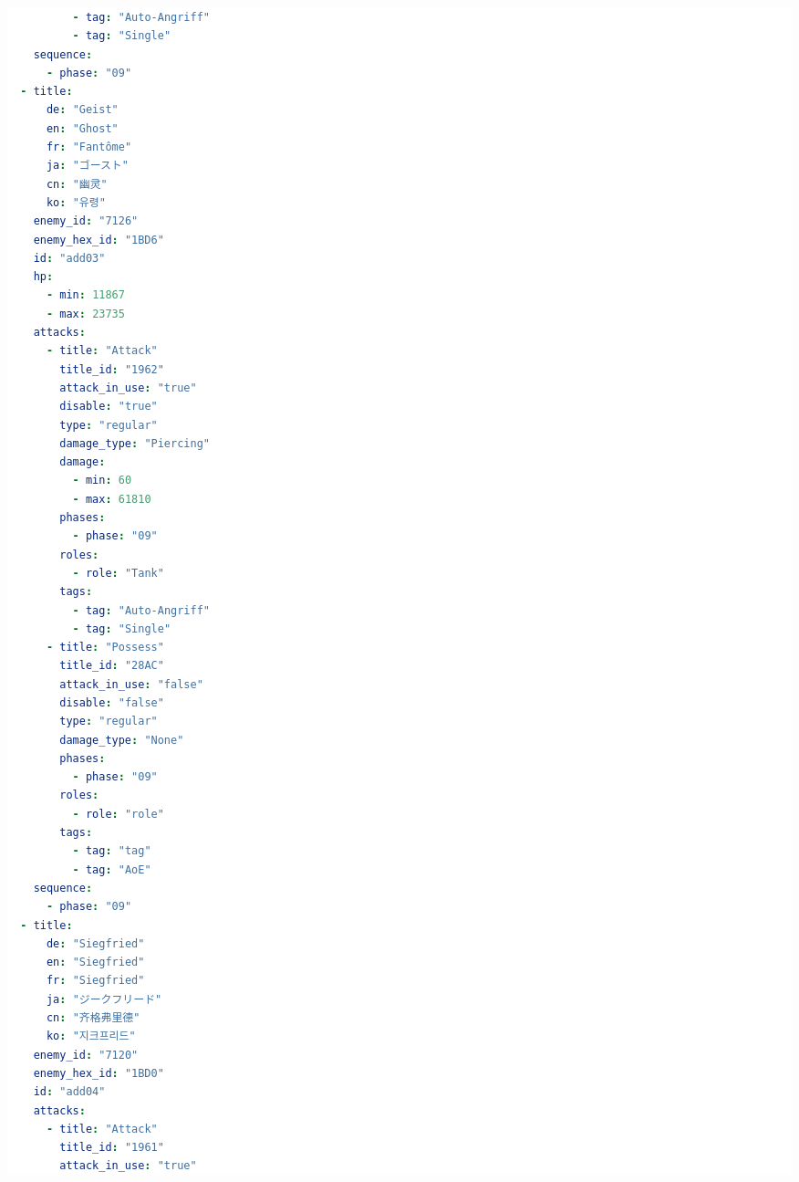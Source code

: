 ```yaml
          - tag: "Auto-Angriff"
          - tag: "Single"
    sequence:
      - phase: "09"
  - title:
      de: "Geist"
      en: "Ghost"
      fr: "Fantôme"
      ja: "ゴースト"
      cn: "幽灵"
      ko: "유령"
    enemy_id: "7126"
    enemy_hex_id: "1BD6"
    id: "add03"
    hp:
      - min: 11867
      - max: 23735
    attacks:
      - title: "Attack"
        title_id: "1962"
        attack_in_use: "true"
        disable: "true"
        type: "regular"
        damage_type: "Piercing"
        damage:
          - min: 60
          - max: 61810
        phases:
          - phase: "09"
        roles:
          - role: "Tank"
        tags:
          - tag: "Auto-Angriff"
          - tag: "Single"
      - title: "Possess"
        title_id: "28AC"
        attack_in_use: "false"
        disable: "false"
        type: "regular"
        damage_type: "None"
        phases:
          - phase: "09"
        roles:
          - role: "role"
        tags:
          - tag: "tag"
          - tag: "AoE"
    sequence:
      - phase: "09"
  - title:
      de: "Siegfried"
      en: "Siegfried"
      fr: "Siegfried"
      ja: "ジークフリード"
      cn: "齐格弗里德"
      ko: "지크프리드"
    enemy_id: "7120"
    enemy_hex_id: "1BD0"
    id: "add04"
    attacks:
      - title: "Attack"
        title_id: "1961"
        attack_in_use: "true"
```